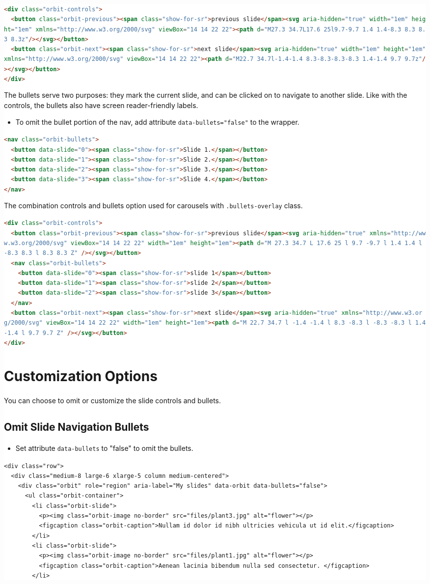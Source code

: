 ```html
<div class="orbit-controls">
  <button class="orbit-previous"><span class="show-for-sr">previous slide</span><svg aria-hidden="true" width="1em" height="1em" xmlns="http://www.w3.org/2000/svg" viewBox="14 14 22 22"><path d="M27.3 34.7L17.6 25l9.7-9.7 1.4 1.4-8.3 8.3 8.3 8.3z"/></svg></button>
  <button class="orbit-next"><span class="show-for-sr">next slide</span><svg aria-hidden="true" width="1em" height="1em" xmlns="http://www.w3.org/2000/svg" viewBox="14 14 22 22"><path d="M22.7 34.7l-1.4-1.4 8.3-8.3-8.3-8.3 1.4-1.4 9.7 9.7z"/></svg></button>
</div>
```

The bullets serve two purposes: they mark the current slide, and can be clicked on to navigate to another slide. Like with the controls, the bullets also have screen reader-friendly labels.
- To omit the bullet portion of the nav, add attribute `data-bullets="false"` to the wrapper.

```html
<nav class="orbit-bullets">
  <button data-slide="0"><span class="show-for-sr">Slide 1.</span></button>
  <button data-slide="1"><span class="show-for-sr">Slide 2.</span></button>
  <button data-slide="2"><span class="show-for-sr">Slide 3.</span></button>
  <button data-slide="3"><span class="show-for-sr">Slide 4.</span></button>
</nav>
```

The combination controls and bullets option used for carousels with `.bullets-overlay` class.

```html
<div class="orbit-controls">
  <button class="orbit-previous"><span class="show-for-sr">previous slide</span><svg aria-hidden="true" xmlns="http://www.w3.org/2000/svg" viewBox="14 14 22 22" width="1em" height="1em"><path d="M 27.3 34.7 L 17.6 25 l 9.7 -9.7 l 1.4 1.4 l -8.3 8.3 l 8.3 8.3 Z" /></svg></button>
  <nav class="orbit-bullets">
    <button data-slide="0"><span class="show-for-sr">slide 1</span></button>
    <button data-slide="1"><span class="show-for-sr">slide 2</span></button>
    <button data-slide="2"><span class="show-for-sr">slide 3</span></button>
  </nav>
  <button class="orbit-next"><span class="show-for-sr">next slide</span><svg aria-hidden="true" xmlns="http://www.w3.org/2000/svg" viewBox="14 14 22 22" width="1em" height="1em"><path d="M 22.7 34.7 l -1.4 -1.4 l 8.3 -8.3 l -8.3 -8.3 l 1.4 -1.4 l 9.7 9.7 Z" /></svg></button>
</div>
```



# Customization Options

<p class="lead">You can choose to omit or customize the slide controls and bullets.</p> 

## Omit Slide Navigation Bullets

- Set attribute `data-bullets` to "false" to omit the bullets. 

```html_example
<div class="row">
  <div class="medium-8 large-6 xlarge-5 column medium-centered">
    <div class="orbit" role="region" aria-label="My slides" data-orbit data-bullets="false">
      <ul class="orbit-container">
        <li class="orbit-slide">
          <p><img class="orbit-image no-border" src="files/plant3.jpg" alt="flower"></p>
          <figcaption class="orbit-caption">Nullam id dolor id nibh ultricies vehicula ut id elit.</figcaption>
        </li>
        <li class="orbit-slide">
          <p><img class="orbit-image no-border" src="files/plant1.jpg" alt="flower"></p>
          <figcaption class="orbit-caption">Aenean lacinia bibendum nulla sed consectetur. </figcaption>
        </li>
```